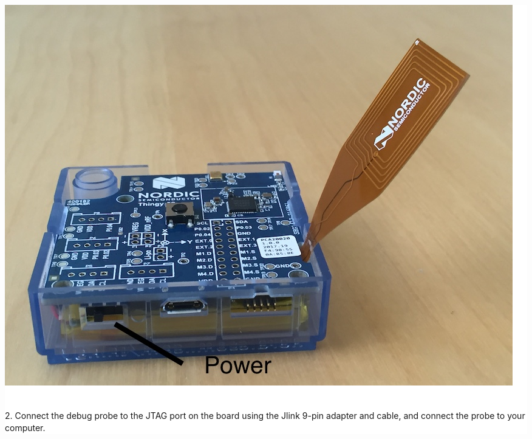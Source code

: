 ![Thingy](/os/tutorials/pics/thingy.jpg "Thingy On")
<br>

<br>
2. Connect the debug probe to the JTAG port on the board using the Jlink 9-pin adapter and cable, and connect the probe to your computer.

<br>